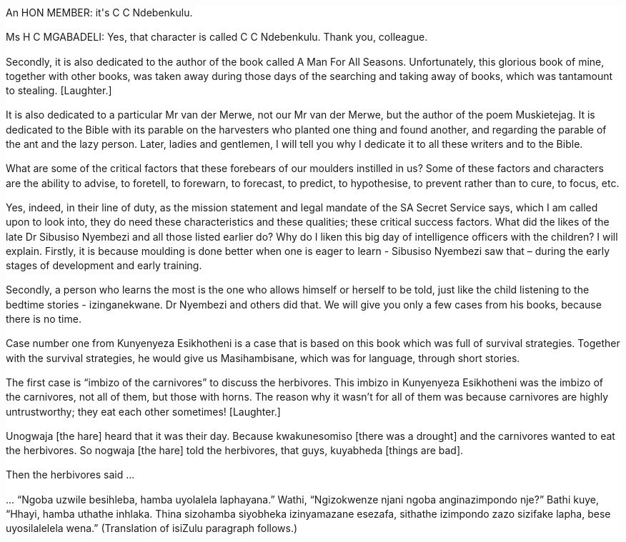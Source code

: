 An HON MEMBER: it's C C Ndebenkulu.

Ms H C MGABADELI: Yes, that character is called C C Ndebenkulu. Thank you,
colleague.

Secondly, it is also dedicated to the author of the book called A Man For
All Seasons. Unfortunately, this glorious book of mine, together with other
books, was taken away during those days of the searching and taking away of
books, which was tantamount to stealing. [Laughter.]

It is also dedicated to a particular Mr van der Merwe, not our Mr van der
Merwe, but the author of the poem Muskietejag. It is dedicated to the Bible
with its parable on the harvesters who planted one thing and found another,
and regarding the parable of the ant and the lazy person. Later, ladies and
gentlemen, I will tell you why I dedicate it to all these writers and to
the Bible.

What are some of the critical factors that these forebears of our moulders
instilled in us? Some of these factors and characters are the ability to
advise, to foretell, to forewarn, to forecast, to predict, to hypothesise,
to prevent rather than to cure, to focus, etc.

Yes, indeed, in their line of duty, as the mission statement and legal
mandate of the SA Secret Service says, which I am called upon to look into,
they do need these characteristics and these qualities; these critical
success factors.
What did the likes of the late Dr Sibusiso Nyembezi and all those listed
earlier do? Why do I liken this big day of intelligence officers with the
children? I will explain. Firstly, it is because moulding is done better
when one is eager to learn - Sibusiso Nyembezi saw that – during the early
stages of development and early training.

Secondly, a person who learns the most is the one who allows himself or
herself to be told, just like the child listening to the bedtime stories -
izinganekwane. Dr Nyembezi and others did that. We will give you only a few
cases from his books, because there is no time.

Case number one from Kunyenyeza Esikhotheni is a case that is based on this
book which was full of survival strategies. Together with the survival
strategies, he would give us Masihambisane, which was for language, through
short stories.

The first case is “imbizo of the carnivores” to discuss the herbivores.
This imbizo in Kunyenyeza Esikhotheni was the imbizo of the carnivores, not
all of them, but those with horns. The reason why it wasn’t for all of them
was because carnivores are highly untrustworthy; they eat each other
sometimes! [Laughter.]

Unogwaja [the hare] heard that it was their day. Because kwakunesomiso
[there was a drought] and the carnivores wanted to eat the herbivores. So
nogwaja [the hare] told the herbivores, that guys, kuyabheda [things are
bad].

Then the herbivores said ...

... “Ngoba uzwile besihleba, hamba uyolalela laphayana.” Wathi,
“Ngizokwenze njani ngoba anginazimpondo nje?” Bathi kuye, “Hhayi, hamba
uthathe inhlaka. Thina sizohamba siyobheka izinyamazane esezafa, sithathe
izimpondo zazo sizifake lapha, bese uyosilalelela wena.” (Translation of
isiZulu paragraph follows.)
